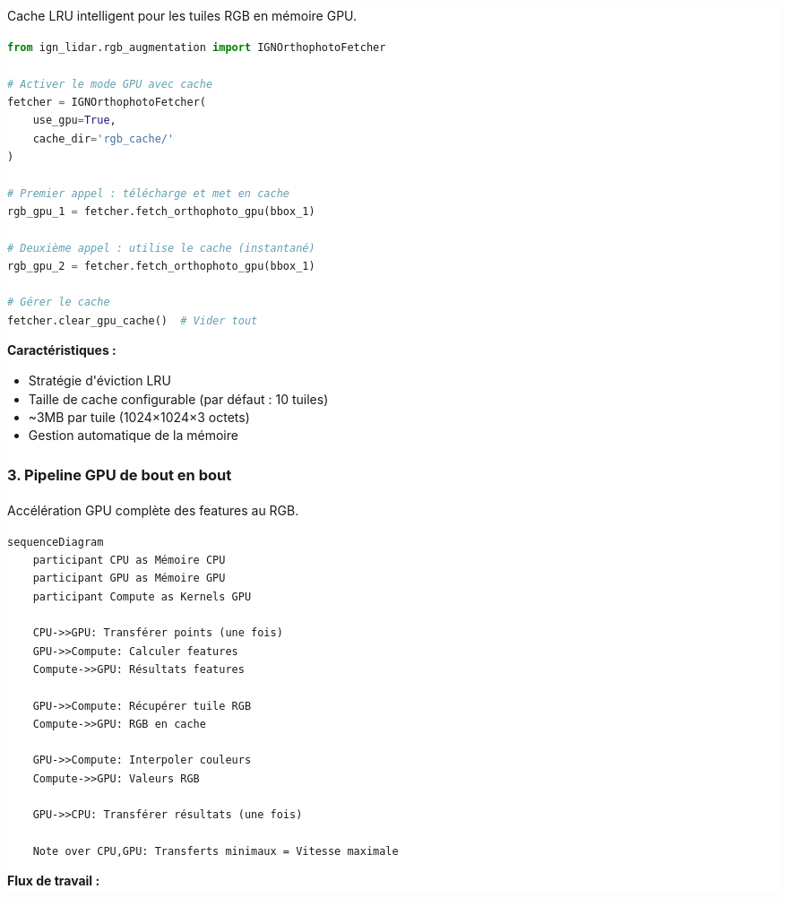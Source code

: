Cache LRU intelligent pour les tuiles RGB en mémoire GPU.

```python
from ign_lidar.rgb_augmentation import IGNOrthophotoFetcher

# Activer le mode GPU avec cache
fetcher = IGNOrthophotoFetcher(
    use_gpu=True,
    cache_dir='rgb_cache/'
)

# Premier appel : télécharge et met en cache
rgb_gpu_1 = fetcher.fetch_orthophoto_gpu(bbox_1)

# Deuxième appel : utilise le cache (instantané)
rgb_gpu_2 = fetcher.fetch_orthophoto_gpu(bbox_1)

# Gérer le cache
fetcher.clear_gpu_cache()  # Vider tout
```

**Caractéristiques :**

- Stratégie d'éviction LRU
- Taille de cache configurable (par défaut : 10 tuiles)
- ~3MB par tuile (1024×1024×3 octets)
- Gestion automatique de la mémoire

### 3. Pipeline GPU de bout en bout

Accélération GPU complète des features au RGB.

```mermaid
sequenceDiagram
    participant CPU as Mémoire CPU
    participant GPU as Mémoire GPU
    participant Compute as Kernels GPU

    CPU->>GPU: Transférer points (une fois)
    GPU->>Compute: Calculer features
    Compute->>GPU: Résultats features

    GPU->>Compute: Récupérer tuile RGB
    Compute->>GPU: RGB en cache

    GPU->>Compute: Interpoler couleurs
    Compute->>GPU: Valeurs RGB

    GPU->>CPU: Transférer résultats (une fois)

    Note over CPU,GPU: Transferts minimaux = Vitesse maximale
```

**Flux de travail :**
